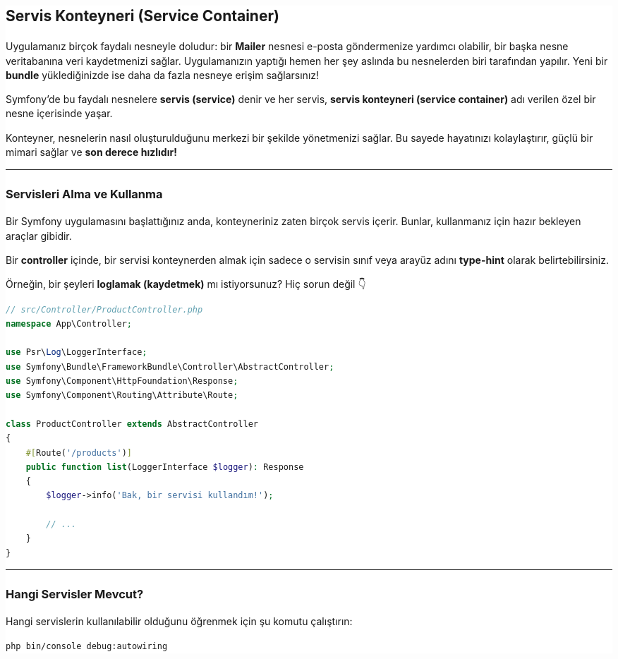 ## Servis Konteyneri (Service Container)

Uygulamanız birçok faydalı nesneyle doludur: bir **Mailer** nesnesi e-posta göndermenize yardımcı olabilir, bir başka nesne veritabanına veri kaydetmenizi sağlar. Uygulamanızın yaptığı hemen her şey aslında bu nesnelerden biri tarafından yapılır. Yeni bir **bundle** yüklediğinizde ise daha da fazla nesneye erişim sağlarsınız!

Symfony’de bu faydalı nesnelere **servis (service)** denir ve her servis, **servis konteyneri (service container)** adı verilen özel bir nesne içerisinde yaşar.

Konteyner, nesnelerin nasıl oluşturulduğunu merkezi bir şekilde yönetmenizi sağlar. Bu sayede hayatınızı kolaylaştırır, güçlü bir mimari sağlar ve **son derece hızlıdır!**

---

### Servisleri Alma ve Kullanma

Bir Symfony uygulamasını başlattığınız anda, konteyneriniz zaten birçok servis içerir. Bunlar, kullanmanız için hazır bekleyen araçlar gibidir.

Bir **controller** içinde, bir servisi konteynerden almak için sadece o servisin sınıf veya arayüz adını **type-hint** olarak belirtebilirsiniz.

Örneğin, bir şeyleri **loglamak (kaydetmek)** mı istiyorsunuz? Hiç sorun değil 👇

```php
// src/Controller/ProductController.php
namespace App\Controller;

use Psr\Log\LoggerInterface;
use Symfony\Bundle\FrameworkBundle\Controller\AbstractController;
use Symfony\Component\HttpFoundation\Response;
use Symfony\Component\Routing\Attribute\Route;

class ProductController extends AbstractController
{
    #[Route('/products')]
    public function list(LoggerInterface $logger): Response
    {
        $logger->info('Bak, bir servisi kullandım!');

        // ...
    }
}
```

---

### Hangi Servisler Mevcut?

Hangi servislerin kullanılabilir olduğunu öğrenmek için şu komutu çalıştırın:

```bash
php bin/console debug:autowiring
```

